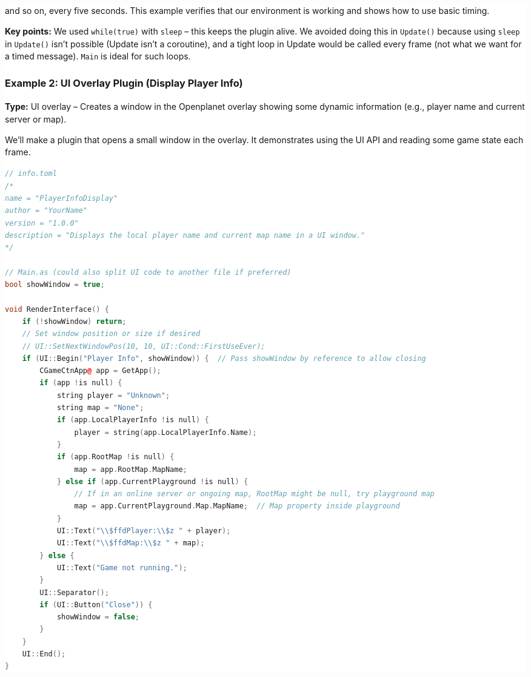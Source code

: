 and so on, every five seconds. This example verifies that our environment is working and shows how to use basic timing.

**Key points:** We used `while(true)` with `sleep` – this keeps the plugin alive. We avoided doing this in `Update()` because using `sleep` in `Update()` isn’t possible (Update isn’t a coroutine), and a tight loop in Update would be called every frame (not what we want for a timed message). `Main` is ideal for such loops.

### Example 2: UI Overlay Plugin (Display Player Info)

**Type:** UI overlay – Creates a window in the Openplanet overlay showing some dynamic information (e.g., player name and current server or map).

We’ll make a plugin that opens a small window in the overlay. It demonstrates using the UI API and reading some game state each frame.

```cpp
// info.toml
/*
name = "PlayerInfoDisplay"
author = "YourName"
version = "1.0.0"
description = "Displays the local player name and current map name in a UI window."
*/

// Main.as (could also split UI code to another file if preferred)
bool showWindow = true;

void RenderInterface() {
    if (!showWindow) return;
    // Set window position or size if desired
    // UI::SetNextWindowPos(10, 10, UI::Cond::FirstUseEver);
    if (UI::Begin("Player Info", showWindow)) {  // Pass showWindow by reference to allow closing
        CGameCtnApp@ app = GetApp();
        if (app !is null) {
            string player = "Unknown";
            string map = "None";
            if (app.LocalPlayerInfo !is null) {
                player = string(app.LocalPlayerInfo.Name);
            }
            if (app.RootMap !is null) {
                map = app.RootMap.MapName;
            } else if (app.CurrentPlayground !is null) {
                // If in an online server or ongoing map, RootMap might be null, try playground map
                map = app.CurrentPlayground.Map.MapName;  // Map property inside playground
            }
            UI::Text("\\$ffdPlayer:\\$z " + player);
            UI::Text("\\$ffdMap:\\$z " + map);
        } else {
            UI::Text("Game not running.");
        }
        UI::Separator();
        if (UI::Button("Close")) {
            showWindow = false;
        }
    }
    UI::End();
}
```
